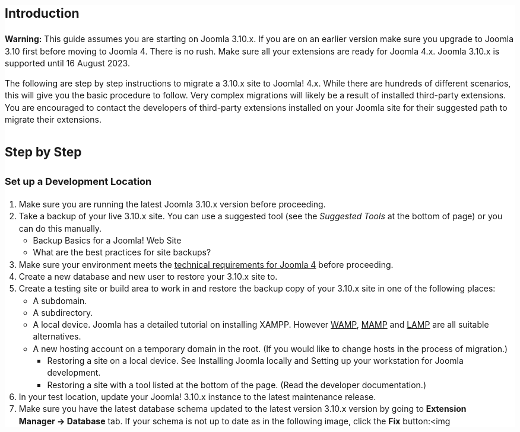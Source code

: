 

## Introduction

**Warning:** This guide assumes you are starting on Joomla 3.10.x. If you are
on an earlier version make sure you upgrade to Joomla 3.10 first before moving
to Joomla 4. There is no rush. Make sure all your extensions are ready
for Joomla 4.x. Joomla 3.10.x is supported until 16 August 2023.

The following are step by step instructions to migrate a 3.10.x site
to Joomla! 4.x. While there are hundreds of different scenarios, this
will give you the basic procedure to follow. Very complex migrations
will likely be a result of installed third-party extensions. You are
encouraged to contact the developers of third-party extensions installed
on your Joomla site for their suggested path to migrate their
extensions.

## Step by Step

### Set up a Development Location

1.  Make sure you are running the latest Joomla 3.10.x version before
    proceeding.
2.  Take a backup of your live 3.10.x site. You can use a suggested tool
    (see the *Suggested Tools* at the bottom of page) or you can do this
    manually.
    -  Backup Basics for a Joomla! Web
      Site
    -  What are the best practices for site
      backups?
3.  Make sure your environment meets the
    <a href="https://downloads.joomla.org/technical-requirements"
    rel="noreferrer noopener">technical requirements for Joomla 4</a>
    before proceeding.
4.  Create a new database and new user to restore your 3.10.x site to.
5.  Create a testing site or build area to work in and restore the
    backup copy of your 3.10.x site in one of the following places:
    - A subdomain.
    - A subdirectory.
    - A local device. Joomla has a detailed tutorial on installing
      XAMPP. However
      <a href="https://www.wampserver.com/en/"
      rel="nofollow noreferrer noopener">WAMP</a>,
      <a href="https://www.mamp.info/en/windows/"
      rel="nofollow noreferrer noopener">MAMP</a> and
      <a href="https://sourceforge.net/projects/lampas/"
      rel="nofollow noreferrer noopener">LAMP</a> are
      all suitable alternatives.
    - A new hosting account on a temporary domain in the root. (If you
      would like to change hosts in the process of migration.)
      - Restoring a site on a local device. See  Installing Joomla
        locally
        and  Setting up your workstation for Joomla
        development.
      - Restoring a site with a tool listed at the bottom of the page.
        (Read the developer documentation.)
6.  In your test location, update your Joomla! 3.10.x instance to the
    latest maintenance release.
7.  Make sure you have the latest database schema updated to the latest
    version 3.10.x version by going to **Extension
    Manager **→** Database** tab. If your schema is not up to date as in
    the following image, click the **Fix** button:<img